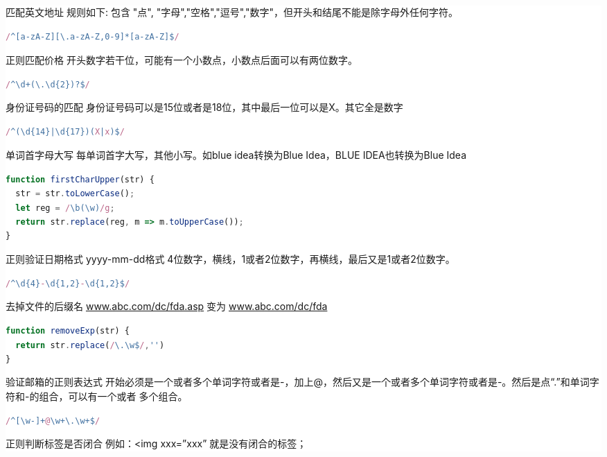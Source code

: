 
匹配英文地址
规则如下:
包含 "点", "字母","空格","逗号","数字"，但开头和结尾不能是除字母外任何字符。
```js
/^[a-zA-Z][\.a-zA-Z,0-9]*[a-zA-Z]$/
```


正则匹配价格
开头数字若干位，可能有一个小数点，小数点后面可以有两位数字。
```js
/^\d+(\.\d{2})?$/
```


身份证号码的匹配
身份证号码可以是15位或者是18位，其中最后一位可以是X。其它全是数字
```js
/^(\d{14}|\d{17})(X|x)$/
```


单词首字母大写
每单词首字大写，其他小写。如blue idea转换为Blue Idea，BLUE IDEA也转换为Blue Idea
```js
function firstCharUpper(str) {
  str = str.toLowerCase();
  let reg = /\b(\w)/g;
  return str.replace(reg, m => m.toUpperCase());
}
```


正则验证日期格式
yyyy-mm-dd格式
4位数字，横线，1或者2位数字，再横线，最后又是1或者2位数字。
```js
/^\d{4}-\d{1,2}-\d{1,2}$/
```


去掉文件的后缀名
www.abc.com/dc/fda.asp 变为 www.abc.com/dc/fda
```js
function removeExp(str) {
  return str.replace(/\.\w$/,'')
}
```

验证邮箱的正则表达式
开始必须是一个或者多个单词字符或者是-，加上@，然后又是一个或者多个单词字符或者是-。然后是点“.”和单词字符和-的组合，可以有一个或者
多个组合。

```js
/^[\w-]+@\w+\.\w+$/
```

正则判断标签是否闭合
例如：<img xxx=”xxx” 就是没有闭合的标签；
